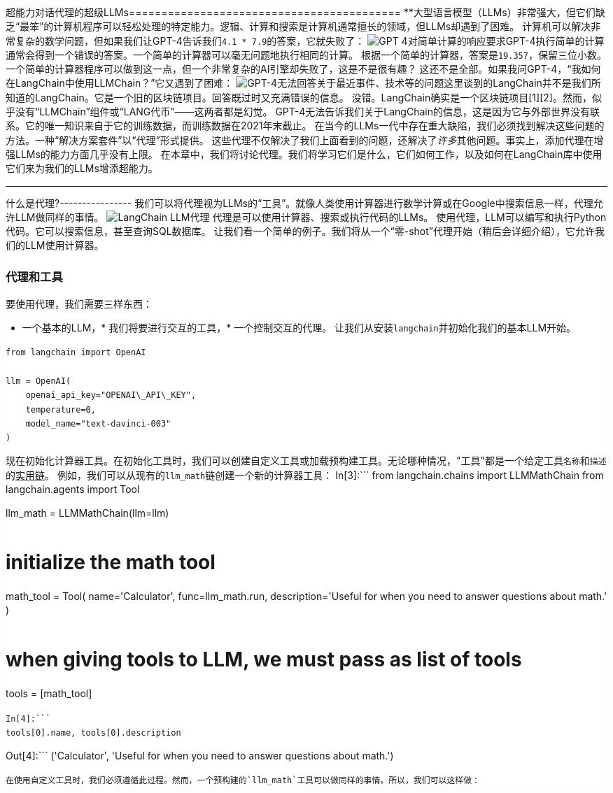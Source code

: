 超能力对话代理的超级LLMs==========================================
**大型语言模型（LLMs）非常强大，但它们缺乏“最笨”的计算机程序可以轻松处理的特定能力。逻辑、计算和搜索是计算机通常擅长的领域，但LLMs却遇到了困难。
计算机可以解决非常复杂的数学问题，但如果我们让GPT-4告诉我们`4.1 * 7.9`的答案，它就失败了：
![GPT 4对简单计算的响应](https://d33wubrfki0l68.cloudfront.net/1355f077be1244680f0ffd83c53492405a6f2111/3923c/images/langchain-agents-1.png)要求GPT-4执行简单的计算通常会得到一个错误的答案。一个简单的计算器可以毫无问题地执行相同的计算。
根据一个简单的计算器，答案是`19.357`，保留三位小数。一个简单的计算器程序可以做到这一点，但一个非常复杂的AI引擎却失败了，这是不是很有趣？
这还不是全部。如果我问GPT-4，“我如何在LangChain中使用LLMChain？”它又遇到了困难：
![GPT-4无法回答关于最近事件、技术等的问题](https://d33wubrfki0l68.cloudfront.net/ccf938d01d4d0825412aa70a93f4a23f98d29f75/028f0/images/langchain-agents-2.png)这里谈到的LangChain并不是我们所知道的LangChain。它是一个旧的区块链项目。回答既过时又充满错误的信息。
没错。LangChain确实是一个区块链项目[1][2]。然而，似乎没有“LLMChain”组件或“LANG代币”——这两者都是幻觉。
GPT-4无法告诉我们关于LangChain的信息，这是因为它与外部世界没有联系。它的唯一知识来自于它的训练数据，而训练数据在2021年末截止。
在当今的LLMs一代中存在重大缺陷，我们必须找到解决这些问题的方法。一种“解决方案套件”以“代理”形式提供。
这些代理不仅解决了我们上面看到的问题，还解决了*许多*其他问题。事实上，添加代理在增强LLMs的能力方面几乎没有上限。
在本章中，我们将讨论代理。我们将学习它们是什么，它们如何工作，以及如何在LangChain库中使用它们来为我们的LLMs增添超能力。


---
什么是代理?----------------
我们可以将代理视为LLMs的“工具”。就像人类使用计算器进行数学计算或在Google中搜索信息一样，代理允许LLM做同样的事情。
![LangChain LLM代理](https://d33wubrfki0l68.cloudfront.net/b3cd8337c517991eaabcc9fde5e469997bd0fb12/23477/images/langchain-agents-3.png)
代理是可以使用计算器、搜索或执行代码的LLMs。
使用代理，LLM可以编写和执行Python代码。它可以搜索信息，甚至查询SQL数据库。
让我们看一个简单的例子。我们将从一个“零-shot”代理开始（稍后会详细介绍），它允许我们的LLM使用计算器。
### 代理和工具
要使用代理，我们需要三样东西：
* 一个基本的LLM，* 我们将要进行交互的工具，* 一个控制交互的代理。
让我们从安装`langchain`并初始化我们的基本LLM开始。

```
from langchain import OpenAI

llm = OpenAI(
    openai_api_key="OPENAI\_API\_KEY",
    temperature=0,
    model_name="text-davinci-003"
)

```
现在初始化计算器工具。在初始化工具时，我们可以创建自定义工具或加载预构建工具。无论哪种情况，"工具"都是一个给定工具`名称`和`描述`的[实用链](https://github.com/pinecone-io/examples/blob/master/generation/langchain/handbook/02-langchain-chains.ipynb)。
例如，我们可以从现有的`llm_math`链创建一个新的计算器工具：
In[3]:```
from langchain.chains import LLMMathChain
from langchain.agents import Tool

llm_math = LLMMathChain(llm=llm)

# initialize the math tool
math_tool = Tool(
    name='Calculator',
    func=llm_math.run,
    description='Useful for when you need to answer questions about math.'
)
# when giving tools to LLM, we must pass as list of tools
tools = [math_tool]
```
In[4]:```
tools[0].name, tools[0].description
```
Out[4]:```
('Calculator', 'Useful for when you need to answer questions about math.')
```
在使用自定义工具时，我们必须遵循此过程。然而，一个预构建的`llm_math`工具可以做同样的事情。所以，我们可以这样做：
```